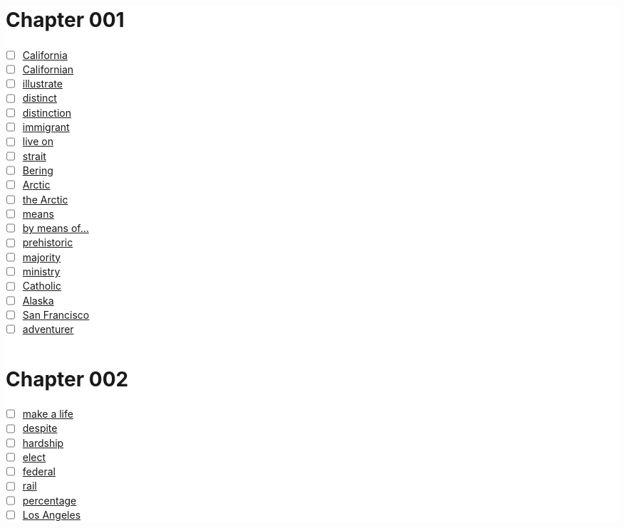 
# Chapter 001

- [ ] [California](https://github.com/Tdahuyou/qwerty-learner-tools/blob/main/dict/PEPGaoZhong_8/California.md)
- [ ] [Californian](https://github.com/Tdahuyou/qwerty-learner-tools/blob/main/dict/PEPGaoZhong_8/Californian.md)
- [ ] [illustrate](https://github.com/Tdahuyou/qwerty-learner-tools/blob/main/dict/PEPGaoZhong_8/illustrate.md)
- [ ] [distinct](https://github.com/Tdahuyou/qwerty-learner-tools/blob/main/dict/PEPGaoZhong_8/distinct.md)
- [ ] [distinction](https://github.com/Tdahuyou/qwerty-learner-tools/blob/main/dict/PEPGaoZhong_8/distinction.md)
- [ ] [immigrant](https://github.com/Tdahuyou/qwerty-learner-tools/blob/main/dict/PEPGaoZhong_8/immigrant.md)
- [ ] [live on](https://github.com/Tdahuyou/qwerty-learner-tools/blob/main/dict/PEPGaoZhong_8/live%20on.md)
- [ ] [strait](https://github.com/Tdahuyou/qwerty-learner-tools/blob/main/dict/PEPGaoZhong_8/strait.md)
- [ ] [Bering](https://github.com/Tdahuyou/qwerty-learner-tools/blob/main/dict/PEPGaoZhong_8/Bering.md)
- [ ] [Arctic](https://github.com/Tdahuyou/qwerty-learner-tools/blob/main/dict/PEPGaoZhong_8/Arctic.md)
- [ ] [the Arctic](https://github.com/Tdahuyou/qwerty-learner-tools/blob/main/dict/PEPGaoZhong_8/the%20Arctic.md)
- [ ] [means](https://github.com/Tdahuyou/qwerty-learner-tools/blob/main/dict/PEPGaoZhong_8/means.md)
- [ ] [by means of…](https://github.com/Tdahuyou/qwerty-learner-tools/blob/main/dict/PEPGaoZhong_8/by%20means%20of%E2%80%A6.md)
- [ ] [prehistoric](https://github.com/Tdahuyou/qwerty-learner-tools/blob/main/dict/PEPGaoZhong_8/prehistoric.md)
- [ ] [majority](https://github.com/Tdahuyou/qwerty-learner-tools/blob/main/dict/PEPGaoZhong_8/majority.md)
- [ ] [ministry](https://github.com/Tdahuyou/qwerty-learner-tools/blob/main/dict/PEPGaoZhong_8/ministry.md)
- [ ] [Catholic](https://github.com/Tdahuyou/qwerty-learner-tools/blob/main/dict/PEPGaoZhong_8/Catholic.md)
- [ ] [Alaska](https://github.com/Tdahuyou/qwerty-learner-tools/blob/main/dict/PEPGaoZhong_8/Alaska.md)
- [ ] [San Francisco](https://github.com/Tdahuyou/qwerty-learner-tools/blob/main/dict/PEPGaoZhong_8/San%20Francisco.md)
- [ ] [adventurer](https://github.com/Tdahuyou/qwerty-learner-tools/blob/main/dict/PEPGaoZhong_8/adventurer.md)

# Chapter 002

- [ ] [make a life](https://github.com/Tdahuyou/qwerty-learner-tools/blob/main/dict/PEPGaoZhong_8/make%20a%20life.md)
- [ ] [despite](https://github.com/Tdahuyou/qwerty-learner-tools/blob/main/dict/PEPGaoZhong_8/despite.md)
- [ ] [hardship](https://github.com/Tdahuyou/qwerty-learner-tools/blob/main/dict/PEPGaoZhong_8/hardship.md)
- [ ] [elect](https://github.com/Tdahuyou/qwerty-learner-tools/blob/main/dict/PEPGaoZhong_8/elect.md)
- [ ] [federal](https://github.com/Tdahuyou/qwerty-learner-tools/blob/main/dict/PEPGaoZhong_8/federal.md)
- [ ] [rail](https://github.com/Tdahuyou/qwerty-learner-tools/blob/main/dict/PEPGaoZhong_8/rail.md)
- [ ] [percentage](https://github.com/Tdahuyou/qwerty-learner-tools/blob/main/dict/PEPGaoZhong_8/percentage.md)
- [ ] [Los Angeles](https://github.com/Tdahuyou/qwerty-learner-tools/blob/main/dict/PEPGaoZhong_8/Los%20Angeles.md)